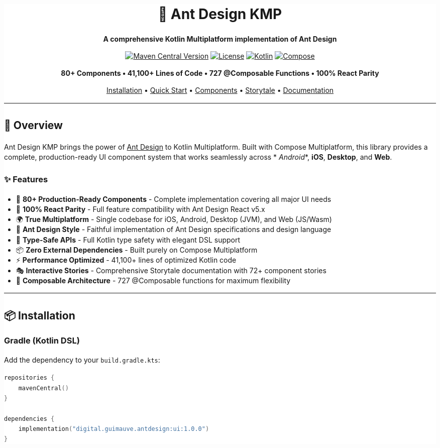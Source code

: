 <div align="center">

# 🎨 Ant Design KMP

**A comprehensive Kotlin Multiplatform implementation of Ant Design**

[![Maven Central Version](https://img.shields.io/maven-central/v/digital.guimauve.antdesign/ui)](https://klibs.io/project/guimauvedigital/ant-design-kmp)
[![License](https://img.shields.io/badge/license-MIT-green.svg)](https://opensource.org/licenses/MIT)
[![Kotlin](https://img.shields.io/badge/kotlin-2.0+-purple.svg)](https://kotlinlang.org)
[![Compose](https://img.shields.io/badge/compose-multiplatform-orange.svg)](https://www.jetbrains.com/lp/compose-multiplatform/)

**80+ Components • 41,100+ Lines of Code • 727 @Composable Functions • 100% React Parity**

[Installation](#-installation) • [Quick Start](#-quick-start) • [Components](#-components) • [Storytale](#-storytale-interactive-documentation) • [Documentation](#-documentation)

</div>

---

## 🌟 Overview

Ant Design KMP brings the power of [Ant Design](https://ant.design/) to Kotlin Multiplatform. Built with Compose
Multiplatform, this library provides a complete, production-ready UI component system that works seamlessly across *
*Android**, **iOS**, **Desktop**, and **Web**.

### ✨ Features

- 🎯 **80+ Production-Ready Components** - Complete implementation covering all major UI needs
- 🔄 **100% React Parity** - Full feature compatibility with Ant Design React v5.x
- 🌍 **True Multiplatform** - Single codebase for iOS, Android, Desktop (JVM), and Web (JS/Wasm)
- 🎨 **Ant Design Style** - Faithful implementation of Ant Design specifications and design language
- 🔧 **Type-Safe APIs** - Full Kotlin type safety with elegant DSL support
- 📦 **Zero External Dependencies** - Built purely on Compose Multiplatform
- ⚡ **Performance Optimized** - 41,100+ lines of optimized Kotlin code
- 🎭 **Interactive Stories** - Comprehensive Storytale documentation with 72+ component stories
- 🧩 **Composable Architecture** - 727 @Composable functions for maximum flexibility

---

## 📦 Installation

### Gradle (Kotlin DSL)

Add the dependency to your `build.gradle.kts`:

```kotlin
repositories {
    mavenCentral()
}

dependencies {
    implementation("digital.guimauve.antdesign:ui:1.0.0")
}
```

